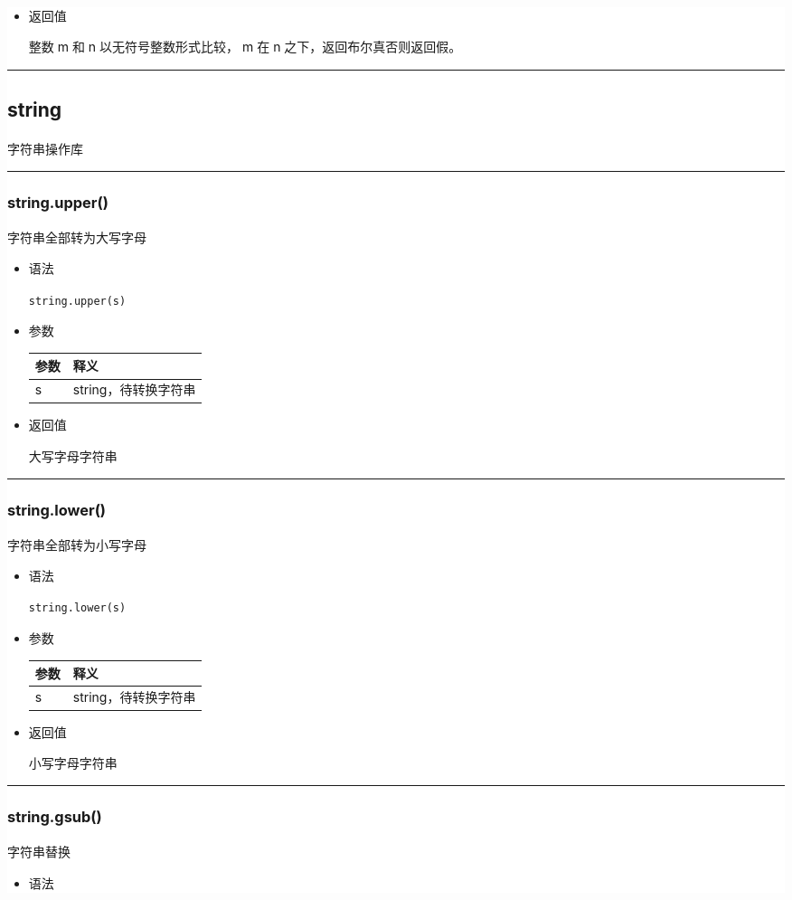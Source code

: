 * 返回值

  整数 m 和 n 以无符号整数形式比较， m 在 n 之下，返回布尔真否则返回假。

----

## string

字符串操作库

-----

### string.upper()

字符串全部转为大写字母

* 语法

  `string.upper(s)`

* 参数

  | 参数 | 释义                 |
  | ---- | -------------------- |
  | s    | string，待转换字符串 |

* 返回值

  大写字母字符串

-----

### string.lower()

字符串全部转为小写字母

* 语法

  `string.lower(s)`

* 参数

  | 参数 | 释义                 |
  | ---- | -------------------- |
  | s    | string，待转换字符串 |

* 返回值

  小写字母字符串

-------

### string.gsub()

字符串替换

* 语法
